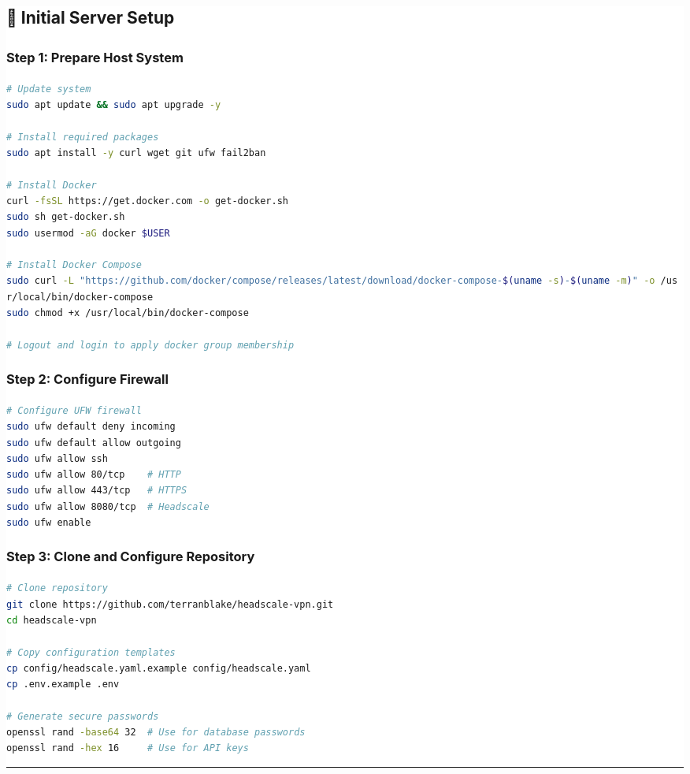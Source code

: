 
## 🚀 Initial Server Setup

### Step 1: Prepare Host System
```bash
# Update system
sudo apt update && sudo apt upgrade -y

# Install required packages
sudo apt install -y curl wget git ufw fail2ban

# Install Docker
curl -fsSL https://get.docker.com -o get-docker.sh
sudo sh get-docker.sh
sudo usermod -aG docker $USER

# Install Docker Compose
sudo curl -L "https://github.com/docker/compose/releases/latest/download/docker-compose-$(uname -s)-$(uname -m)" -o /usr/local/bin/docker-compose
sudo chmod +x /usr/local/bin/docker-compose

# Logout and login to apply docker group membership
```

### Step 2: Configure Firewall
```bash
# Configure UFW firewall
sudo ufw default deny incoming
sudo ufw default allow outgoing
sudo ufw allow ssh
sudo ufw allow 80/tcp    # HTTP
sudo ufw allow 443/tcp   # HTTPS
sudo ufw allow 8080/tcp  # Headscale
sudo ufw enable
```

### Step 3: Clone and Configure Repository
```bash
# Clone repository
git clone https://github.com/terranblake/headscale-vpn.git
cd headscale-vpn

# Copy configuration templates
cp config/headscale.yaml.example config/headscale.yaml
cp .env.example .env

# Generate secure passwords
openssl rand -base64 32  # Use for database passwords
openssl rand -hex 16     # Use for API keys
```

---